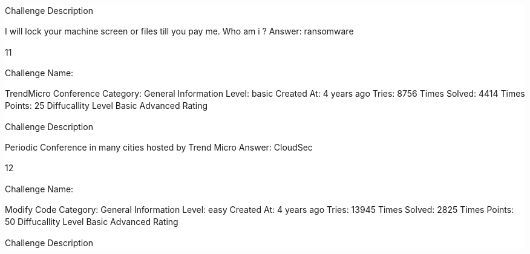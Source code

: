             
Challenge Description

I will lock your machine screen or files till you pay me. Who am i ?
Answer: ransomware

11

 Challenge Name:  

TrendMicro Conference
Category:
General Information
Level:
basic
Created At:
4 years ago
Tries:
8756 Times
Solved:
4414 Times
Points:
25
Diffucallity Level
Basic Advanced
Rating
   
            
Challenge Description

Periodic Conference in many cities hosted by Trend Micro
Answer: CloudSec

12

 Challenge Name:  

Modify Code
Category:
General Information
Level:
easy
Created At:
4 years ago
Tries:
13945 Times
Solved:
2825 Times
Points:
50
Diffucallity Level
Basic Advanced
Rating
   
            
Challenge Description
